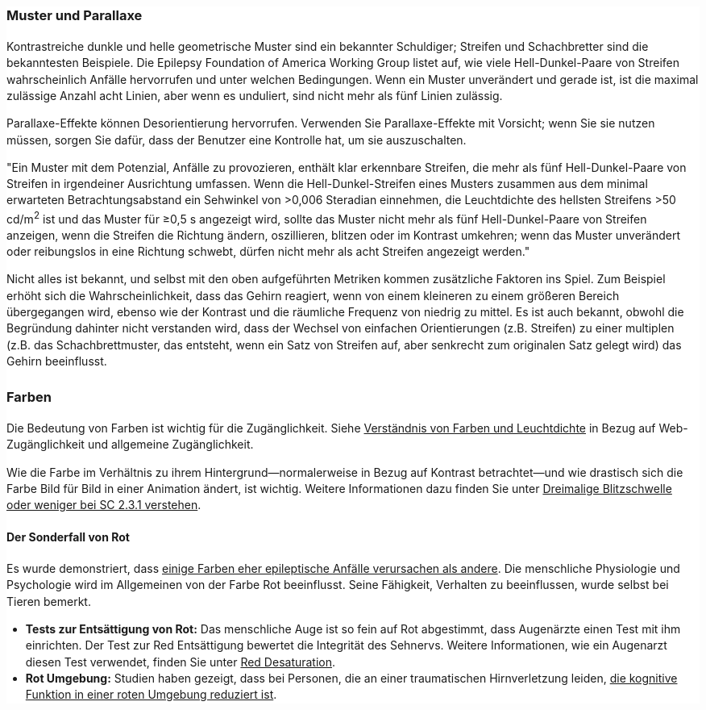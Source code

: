 ### Muster und Parallaxe

Kontrastreiche dunkle und helle geometrische Muster sind ein bekannter Schuldiger; Streifen und Schachbretter sind die bekanntesten Beispiele. Die Epilepsy Foundation of America Working Group listet auf, wie viele Hell-Dunkel-Paare von Streifen wahrscheinlich Anfälle hervorrufen und unter welchen Bedingungen. Wenn ein Muster unverändert und gerade ist, ist die maximal zulässige Anzahl acht Linien, aber wenn es unduliert, sind nicht mehr als fünf Linien zulässig.

Parallaxe-Effekte können Desorientierung hervorrufen. Verwenden Sie Parallaxe-Effekte mit Vorsicht; wenn Sie sie nutzen müssen, sorgen Sie dafür, dass der Benutzer eine Kontrolle hat, um sie auszuschalten.

"Ein Muster mit dem Potenzial, Anfälle zu provozieren, enthält klar erkennbare Streifen, die mehr als fünf Hell-Dunkel-Paare von Streifen in irgendeiner Ausrichtung umfassen. Wenn die Hell-Dunkel-Streifen eines Musters zusammen aus dem minimal erwarteten Betrachtungsabstand ein Sehwinkel von >0,006 Steradian einnehmen, die Leuchtdichte des hellsten Streifens >50 cd/m<sup>2</sup> ist und das Muster für ≥0,5 s angezeigt wird, sollte das Muster nicht mehr als fünf Hell-Dunkel-Paare von Streifen anzeigen, wenn die Streifen die Richtung ändern, oszillieren, blitzen oder im Kontrast umkehren; wenn das Muster unverändert oder reibungslos in eine Richtung schwebt, dürfen nicht mehr als acht Streifen angezeigt werden."

Nicht alles ist bekannt, und selbst mit den oben aufgeführten Metriken kommen zusätzliche Faktoren ins Spiel. Zum Beispiel erhöht sich die Wahrscheinlichkeit, dass das Gehirn reagiert, wenn von einem kleineren zu einem größeren Bereich übergegangen wird, ebenso wie der Kontrast und die räumliche Frequenz von niedrig zu mittel. Es ist auch bekannt, obwohl die Begründung dahinter nicht verstanden wird, dass der Wechsel von einfachen Orientierungen (z.B. Streifen) zu einer multiplen (z.B. das Schachbrettmuster, das entsteht, wenn ein Satz von Streifen auf, aber senkrecht zum originalen Satz gelegt wird) das Gehirn beeinflusst.

### Farben

Die Bedeutung von Farben ist wichtig für die Zugänglichkeit. Siehe [Verständnis von Farben und Leuchtdichte](/de/docs/Web/Accessibility/Understanding_Colors_and_Luminance) in Bezug auf Web-Zugänglichkeit und allgemeine Zugänglichkeit.

Wie die Farbe im Verhältnis zu ihrem Hintergrund—normalerweise in Bezug auf Kontrast betrachtet—und wie drastisch sich die Farbe Bild für Bild in einer Animation ändert, ist wichtig. Weitere Informationen dazu finden Sie unter [Dreimalige Blitzschwelle oder weniger bei SC 2.3.1 verstehen](https://www.w3.org/TR/UNDERSTANDING-WCAG20/seizure-does-not-violate.html).

#### Der Sonderfall von Rot

Es wurde demonstriert, dass [einige Farben eher epileptische Anfälle verursachen als andere](https://www.sciencedaily.com/releases/2009/09/090925092858.htm). Die menschliche Physiologie und Psychologie wird im Allgemeinen von der Farbe Rot beeinflusst. Seine Fähigkeit, Verhalten zu beeinflussen, wurde selbst bei Tieren bemerkt.

- **Tests zur Entsättigung von Rot:** Das menschliche Auge ist so fein auf Rot abgestimmt, dass Augenärzte einen Test mit ihm einrichten. Der Test zur Red Entsättigung bewertet die Integrität des Sehnervs. Weitere Informationen, wie ein Augenarzt diesen Test verwendet, finden Sie unter [Red Desaturation](https://www.smartoptometry.app/red-desaturation/).
- **Rot Umgebung:** Studien haben gezeigt, dass bei Personen, die an einer traumatischen Hirnverletzung leiden, [die kognitive Funktion in einer roten Umgebung reduziert ist](https://pubmed.ncbi.nlm.nih.gov/20649469/).
